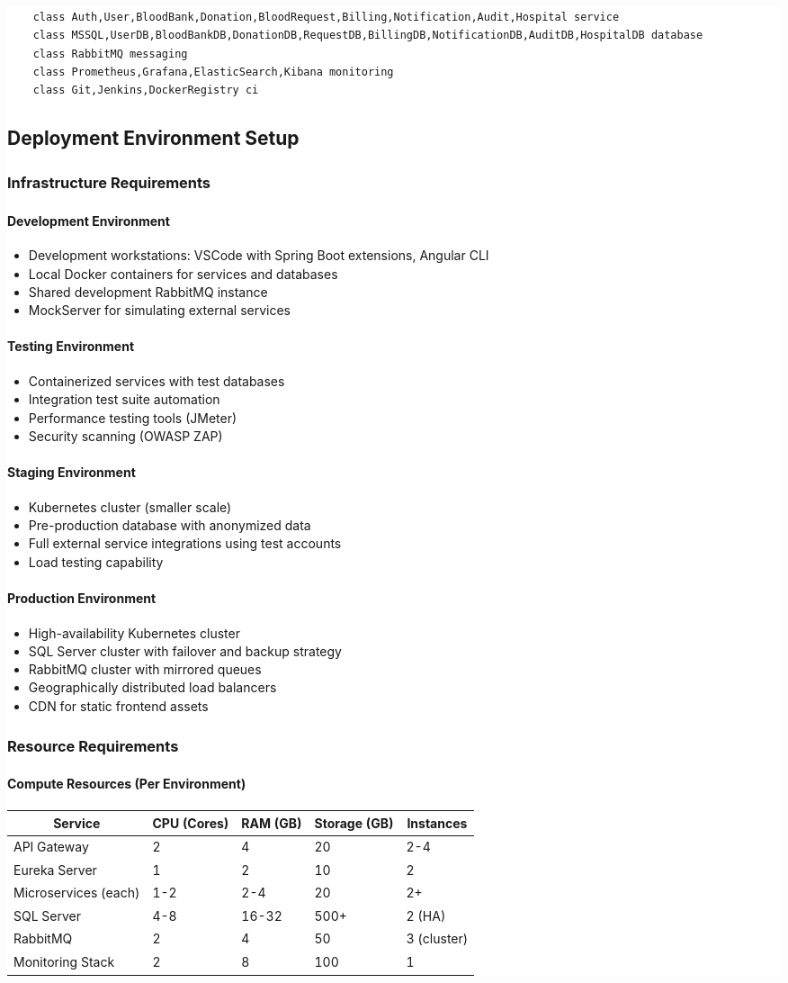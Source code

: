 ```mermaid
    class Auth,User,BloodBank,Donation,BloodRequest,Billing,Notification,Audit,Hospital service
    class MSSQL,UserDB,BloodBankDB,DonationDB,RequestDB,BillingDB,NotificationDB,AuditDB,HospitalDB database
    class RabbitMQ messaging
    class Prometheus,Grafana,ElasticSearch,Kibana monitoring
    class Git,Jenkins,DockerRegistry ci
```

## Deployment Environment Setup

### Infrastructure Requirements

#### Development Environment
- Development workstations: VSCode with Spring Boot extensions, Angular CLI
- Local Docker containers for services and databases
- Shared development RabbitMQ instance
- MockServer for simulating external services

#### Testing Environment
- Containerized services with test databases
- Integration test suite automation
- Performance testing tools (JMeter)
- Security scanning (OWASP ZAP)

#### Staging Environment
- Kubernetes cluster (smaller scale)
- Pre-production database with anonymized data
- Full external service integrations using test accounts
- Load testing capability

#### Production Environment
- High-availability Kubernetes cluster
- SQL Server cluster with failover and backup strategy
- RabbitMQ cluster with mirrored queues
- Geographically distributed load balancers
- CDN for static frontend assets

### Resource Requirements

#### Compute Resources (Per Environment)

| Service | CPU (Cores) | RAM (GB) | Storage (GB) | Instances |
|---------|-------------|----------|--------------|-----------|
| API Gateway | 2 | 4 | 20 | 2-4 |
| Eureka Server | 1 | 2 | 10 | 2 |
| Microservices (each) | 1-2 | 2-4 | 20 | 2+ |
| SQL Server | 4-8 | 16-32 | 500+ | 2 (HA) |
| RabbitMQ | 2 | 4 | 50 | 3 (cluster) |
| Monitoring Stack | 2 | 8 | 100 | 1 |
